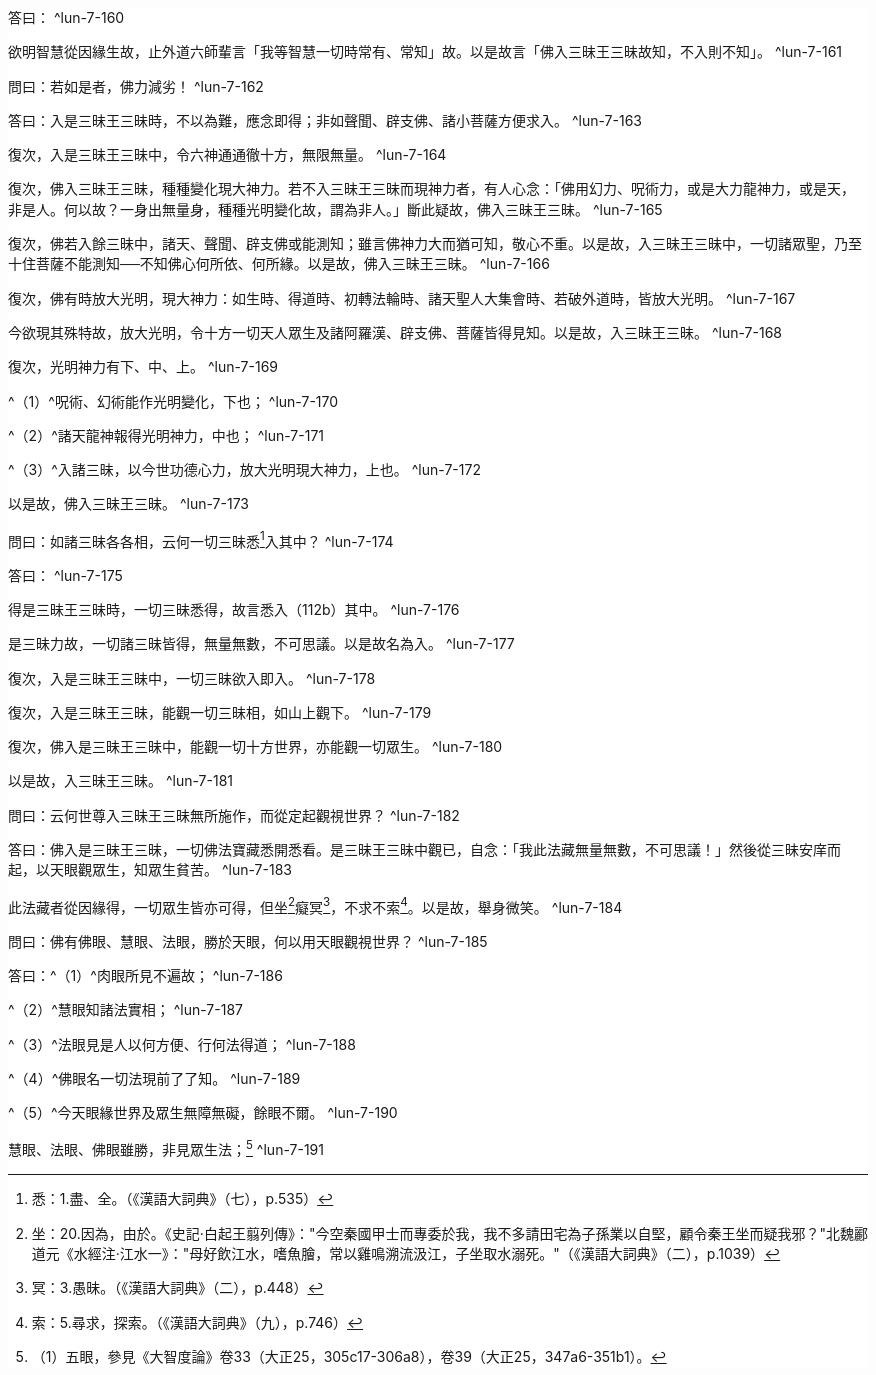答曰： ^lun-7-160

欲明智慧從因緣生故，止外道六師輩言「我等智慧一切時常有、常知」故。以是故言「佛入三昧王三昧故知，不入則不知」。 ^lun-7-161

問曰：若如是者，佛力減劣！ ^lun-7-162

答曰：入是三昧王三昧時，不以為難，應念即得；非如聲聞、辟支佛、諸小菩薩方便求入。 ^lun-7-163

復次，入是三昧王三昧中，令六神通通徹十方，無限無量。 ^lun-7-164

復次，佛入三昧王三昧，種種變化現大神力。若不入三昧王三昧而現神力者，有人心念：「佛用幻力、呪術力，或是大力龍神力，或是天，非是人。何以故？一身出無量身，種種光明變化故，謂為非人。」斷此疑故，佛入三昧王三昧。 ^lun-7-165

復次，佛若入餘三昧中，諸天、聲聞、辟支佛或能測知；雖言佛神力大而猶可知，敬心不重。以是故，入三昧王三昧中，一切諸眾聖，乃至十住菩薩不能測知──不知佛心何所依、何所緣。以是故，佛入三昧王三昧。 ^lun-7-166

復次，佛有時放大光明，現大神力：如生時、得道時、初轉法輪時、諸天聖人大集會時、若破外道時，皆放大光明。 ^lun-7-167

今欲現其殊特故，放大光明，令十方一切天人眾生及諸阿羅漢、辟支佛、菩薩皆得見知。以是故，入三昧王三昧。 ^lun-7-168

復次，光明神力有下、中、上。 ^lun-7-169

^（1）^呪術、幻術能作光明變化，下也； ^lun-7-170

^（2）^諸天龍神報得光明神力，中也； ^lun-7-171

^（3）^入諸三昧，以今世功德心力，放大光明現大神力，上也。 ^lun-7-172

以是故，佛入三昧王三昧。 ^lun-7-173

問曰：如諸三昧各各相，云何一切三昧悉[^69]入其中？ ^lun-7-174

答曰： ^lun-7-175

得是三昧王三昧時，一切三昧悉得，故言悉入（112b）其中。 ^lun-7-176

是三昧力故，一切諸三昧皆得，無量無數，不可思議。以是故名為入。 ^lun-7-177

復次，入是三昧王三昧中，一切三昧欲入即入。 ^lun-7-178

復次，入是三昧王三昧，能觀一切三昧相，如山上觀下。 ^lun-7-179

復次，佛入是三昧王三昧中，能觀一切十方世界，亦能觀一切眾生。 ^lun-7-180

以是故，入三昧王三昧。 ^lun-7-181

問曰：云何世尊入三昧王三昧無所施作，而從定起觀視世界？ ^lun-7-182

答曰：佛入是三昧王三昧，一切佛法寶藏悉開悉看。是三昧王三昧中觀已，自念：「我此法藏無量無數，不可思議！」然後從三昧安庠而起，以天眼觀眾生，知眾生貧苦。 ^lun-7-183

此法藏者從因緣得，一切眾生皆亦可得，但坐[^71]癡冥[^72]，不求不索[^73]。以是故，舉身微笑。 ^lun-7-184

問曰：佛有佛眼、慧眼、法眼，勝於天眼，何以用天眼觀視世界？ ^lun-7-185

答曰：^（1）^肉眼所見不遍故； ^lun-7-186

^（2）^慧眼知諸法實相； ^lun-7-187

^（3）^法眼見是人以何方便、行何法得道； ^lun-7-188

^（4）^佛眼名一切法現前了了知。 ^lun-7-189

^（5）^今天眼緣世界及眾生無障無礙，餘眼不爾。 ^lun-7-190

慧眼、法眼、佛眼雖勝，非見眾生法；[^74] ^lun-7-191


[^1]: 《放光般若經》卷1：「願攝無數無量佛國。」（大正8，1a23-24）
[^2]: 菩薩發願，參見《大品般若經》卷17〈58
[^3]: 願為導御能有所成，行同願別得果不同，行須願資，願能增福。（印順法師，《大智度論筆記》〔C014〕p.208）
[^4]: （1）摽（ㄅㄧㄠ）：（三）3.通「標」。標志，標示。（《漢語大字典》（三），p.1944）
[^5]: 參見釋厚觀、郭忠生合編，〈《大智度論》之本文相互索引〉，《正觀》（6），p.26：《大智度論》卷7（大正25，108b14-27）。
[^6]: 參見釋厚觀、郭忠生合編，〈《大智度論》之本文相互索引〉，《正觀》（6），p.26：《摩訶般若波羅蜜經》卷11〈41
[^7]: 參見Lamotte（1944, p.407,
[^8]: 《放光般若經》卷1：「無量諸佛所行三昧皆現在前。」（大正8，1a24-25）
[^9]: 念佛三昧：心眼見佛現前。（印順法師，《大智度論筆記》〔C002〕p.181）
[^10]: 念佛三昧：大小二乘不同。（印順法師，《大智度論筆記》〔C002〕p.181）
[^11]: 念佛三昧：1、念佛故，得入佛道中，2、念佛三昧能除三毒及先世罪，餘所不及，3、有大福德能度眾生，餘所不及，4、知恩重故，5、所尊重故，常念佛。（印順法師，《大智度論筆記》〔C002〕p.181）
[^12]: 我曹：我們。（《漢語大詞典》（五），p.212）
[^13]: 了：結束，了結。《廣雅‧釋詁四》：「了，訖也。」（《漢語大字典》（一），p.48）
[^14]: 《賢愚經》卷6〈29
[^15]: 參見釋厚觀、郭忠生合編，〈《大智度論》之本文相互索引〉，《正觀》（6），p.26：《大智度論》卷5（大正25，95c2-3、96b29-97a24）。
[^16]: 勸請諸佛：說法、住世。（印順法師，《大智度論筆記》〔C018〕p.217）
[^17]: 法＝必【元】【明】。（大正25，109d，n.9）《大正藏》原作「法」，今依【元】【明】作「必」。
[^18]: 錄：10.採取，採用。（《漢語大詞典》（十一），p.1342）
[^19]: 參見Lamotte（1944, p.418,
[^20]: 《大毘婆沙論》卷182：「有說：彼時二人善根未熟，未堪聞法。所以者何？佛成道已，彼初一人若更經五十七日有餘命者應堪聞法。有說：五十六日。有說：四十九日。彼第二人若更經五十一日有餘命者應堪聞法。......由此非佛教化失時，世尊或時留自壽行待所化者，如待蘇跋達羅等，若能留他壽行無有是處。」（大正27，914a13-20）
[^21]: 《中論》卷3〈18
[^22]: 《中論》卷4〈27
[^23]: 十四難，又稱十四無記，參見《雜阿含經》卷34（962經）：
[^24]: 佛不答十四難：1、應置答故，2、無所益故，3、三種法（有為法、無為法、不可說法）已總攝故，4、外道常滅無是事故，5、顯現諸法如實有無故，6、如問石女兒為黑為白故。（參見《大智度論》卷26（大正25，253b-c），印順法師，《大智度論筆記》〔F012〕p.340）
[^25]: 清旦：清晨。（《漢語大詞典》（五），p.1297）
[^26]: 參見「普賢十願」，《大方廣佛華嚴經》卷40：「爾時普賢菩薩摩訶薩稱歎如來勝功德已，告諸菩薩善財言：善男子！如來功德，假使十方一切諸佛經不可說不可說佛剎極微塵數劫相續演說，不可窮盡。若欲成就此功德門，應修十種廣大行願。何等為十？一者、禮敬諸佛，二者、稱讚如來，三者、廣修供養，四者、懺悔業障，五者、隨喜功德，六者、請轉法輪，七者、請佛住世，八者、常隨佛學，九者、恒順眾生，十者、普皆迴向。」（大正10，844b20-28）
[^27]: 斷常二見，有無二見，忍不忍三見，邊無邊等四見，身邊等五見。（印順法師，《大智度論筆記》〔C018〕p.217）
[^28]: 參見《長阿含經》卷14（21經）《梵動經》（大正1，88b-94a），《梵網六十二見經》（大正1，264a-270c）。
[^29]: 參見釋厚觀、郭忠生合編，〈《大智度論》之本文相互索引〉，《正觀》（6），p.26：《大智度論》卷9（大正25，124a），卷12（大正25，148b-149c），卷14（大正25，163c），卷15（大正25，170c），卷18（大正25，193a），卷18（大正25，193c），卷26（大正25，254a-b），卷28（大正25，266a），卷31（大正25，288b，289b），卷31（大正25，291c），卷40（大正25，349b-c），卷45（大正25，384c），卷70（大正25，546a28-547b），卷77（大正25，607b）。
[^30]: 《阿毘達磨大毘婆沙論》卷47：「由隨眠故引起十纏：謂忿、嫉纏是瞋等流；覆纏，有說是貪等流，有餘師說是癡等流──應作是說：是二等流，或貪名利覆藏自罪，或由無知覆藏罪故；惛沈、睡眠及無愧纏是癡等流；掉舉與慳及無慚纏是貪等流；惡作纏是疑等流。」（大正27，245c24-29）
[^31]: 《俱舍論》卷19：「煩惱睡位說名隨眠，於覺位中即名纏故。何名為睡？謂不現行種子隨逐。何名為覺？謂諸煩惱現起纏心。」（大正29，99a3-6）
[^32]: （1）《大毘婆沙論》卷50：「九結，謂1、愛結，2、恚結，3、慢結，4、無明結，5、見結，6、取結，7、疑結，8、嫉結，9、慳結。」（大正27，258a3-4）
[^33]: 《阿毘曇毘婆沙論》卷26：「問曰：此三漏體性是何？答曰：有百八種。欲漏有四十一種：欲愛有五種，恚有五種，慢有五種，見有十二種，疑有四種，纏有十種，此四十一種，是欲漏體。有漏有五十二種：愛有十種，慢有十種，疑有八種，見有二十四種，此五十二種，是有漏體。無明漏有十五種：欲界無明有五，色界無明有五，無色界無明有五，此十五種，是無明漏體。此百八種，是三漏體，亦名百八煩惱。」（大正28，189a18-26）
[^34]: 伯：1.長兄，兄弟中年最長者。（《漢語大詞典》（一），p.1261）
[^35]: 仲：2.次、第二。指兄弟或姐妹中排行第二者。古時兄弟姐妹排行常以伯（孟）、仲、叔、季為序。（《漢語大詞典》（一），p.1191）
[^36]: 季：1.兄弟姊妹排行最小的。（《漢語大詞典》（四），p.209）
[^37]: 《般舟三昧經》卷1：「佛告颰陀和：我持是三女人以為喻，汝持是事為人說經，使解此慧，至不退轉地無上正真道。」（大正13，899a2-27）
[^38]: 三昧：能生因：禪定心調清淨智慧方便力故生。
[^39]: 《中阿含經》卷18《郁伽支羅經》：「比丘！如此之定，去時、來時當善修習。住時、坐時、臥時、眠時、寤時、眠寤時亦當修習。復次，亦當修習有覺有觀定、無覺少觀定，修習無覺無觀定，亦當修習喜共俱定、樂共俱定、定共俱定，修習捨共俱定。」（大正1，544a11-15）
[^40]: 如先說「菩薩三昧」，參見《大智度論》卷5（大正25，96c-97a）。
[^41]: 參見Lamotte（1944, p.428,
[^42]: （諸菩薩如是等無量功德成就者）＋是【宋】【元】【明】【宮】。（大正25，110d，n.24）
[^43]: 妙德菩薩＝文殊尸利【石】。（大正25，134d，n.15）
[^44]: 參見Lamotte（1944, p.428,
[^45]: 遍吉：普賢菩薩。印順法師，《初期大乘佛教之起源與開展》，p.465：「三曼陀跋陀羅，或譯為普賢，遍吉。」
[^46]: 《般舟三昧經》（一卷本）（大正13，898a27-b3），《般舟三昧經》卷上（大正13，904b3-15）。
[^47]: 參見Lamotte（1944, p.430,
[^48]: 紹：1.承繼。《漢書‧敘傳下》："漢紹堯運，以建帝業。"（《漢語大詞典》（九），p.799）
[^49]: 卷第九首【聖】，（（大智...四））十三字＝（（大智度論釋初品中放光第十四））十三字【宋】【宮】，但第十三字四字宮本闕，（（釋初品中三昧））六字【明】，（（大智度初品中放光品第十））十一字【聖】，（（釋初品中放光品第十））九字【石】，〔大智...四〕十三字－【元】。（大正25，111d，n.6）
[^50]: 敷（ㄈㄨ）：3.鋪開，擴展。《書‧顧命》："牖間南向，敷重篾席。"《穆天子傳》卷六："敷筵席，設几。"郭璞注："敷猶鋪也。"（《漢語大詞典》（五），p.503）
[^51]: 適：9.悅樂，滿足。《詩‧衛風‧伯兮》："豈無膏沫？誰適為容！"馬瑞辰通釋："《一切經音義》卷六引《三蒼》：'適，悅也。'此適字，正當訓悅。女為悅己者容，夫不在，故曰'誰適為容'，即言誰悅為容也。"余冠英注："適，悅也。（《漢語大詞典》（十），p.1160）
[^52]: 是＝此【宋】【元】【明】【宮】【聖】【石】。（大正25，111d，n.11）
[^53]: 《大毘婆沙論》卷39：「問：諸威儀中皆得修善，何故但說結加趺坐？答：此是賢聖常威儀故。謂過去未來過殑伽沙數量諸佛及佛弟子，皆住此威儀而入定故。復次，如是威儀順善品故。謂若行住身速疲勞，若倚臥時便增惛睡，唯結加坐無斯過失，故能修習殊勝善品。」（大正27，204b3-9）
[^54]: 蟠（ㄆㄢˊ）：1.盤曲，盤結。漢揚雄《法言‧問神》："龍蟠于泥，蚖其肆矣。"（《漢語大詞典》（八），p.971）
[^55]: 荷（ㄏㄜˋ）：1.肩負，扛。《逸周書‧克殷》："及期，百夫荷素質之旗于王前。"南朝梁沈約《齊故安陸昭王碑文》："挈妻荷子，負戴成群。"（《漢語大詞典》（九），p.418）
[^56]: 《雜阿含經》卷35（977經）：「彼自害者，或拔髮、或拔鬚，或常立舉手，或蹲地，或臥灰土中，或臥棘刺上，或臥杵上、或板上，或牛屎塗地而臥其上，或臥水中，或日三洗浴，或一足而立身隨日轉──如是眾苦精勤有行。尸婆！是名自害。他害者，或為他手石、刀、杖等種種害身，是名他害。」（大正2，252c23-29）
[^57]: 狂狷（ㄐㄩㄢˋ）：2.狂妄褊急，4.放縱，不遵禮法。北魏酈道元《水經注‧江水三》："﹝禰衡﹞恃才倜儻，肆狂狷于無妄之世。"（《漢語大詞典》（五），p.18）
[^58]: 三昧王三昧：釋名。何定攝：或言四禪、或言唯佛能知。何故入：明智慧從緣生故，令六通無限故，欲現大神力故，非諸凡聖所知故，欲放光令見故。能觀十方世界眾生故。徧緣一切法。十住猶尚不知。諸三昧悉入其中：得此一切得入，此欲入即入，能觀諸三昧。（印順法師，《大智度論筆記》〔A057〕p.96）
[^59]: 差降：按等第遞降。《唐律疏議‧名例三‧除名比徒三年》："除名、免官、免所居官，罪有差降，故量輕重節級比徒。"（《漢語大詞典》（二），p.976）
[^60]: 第四禪殊勝：佛於中見道，得佛道，捨壽，起入無餘。此中有八生住處、背捨、勝處、一切入。無遮禪法。無三患。（印順法師，《大智度論筆記》〔A057〕p.96）
[^62]:  四禪八生處：謂無雲天、福生天、廣果天、五淨居天。
[^63]: 八背捨（八解脫）中的第三淨背捨，八勝處中的後四勝處──內無色想觀青、黃、赤、白勝處，十一切入（十遍處）中的前八遍處（地、水、火、風、青、黃、赤、白一切入）都相當於第四禪。
[^64]: 遮禪法：欲、覺觀、喜、樂。（印順法師，《大智度論筆記》〔A057〕p.97）
[^65]: 《長阿含經》卷21〈9
[^66]: 諸一切＝一切諸【宋】【元】【明】【宮】。（大正25，111d，n.19）
[^67]: 民人＝人民【宋】【元】【明】【宮】【聖】【石】。（大正25，111d，n.20）
[^68]: 諸三昧悉入其中：得此一切得入，此欲入即入，能觀諸三昧。（印順法師，《大智度論筆記》〔A057〕p.96）
[^69]: 悉：1.盡、全。（《漢語大詞典》（七），p.535）
[^70]: 庠（ㄒㄧㄤˊ）：3.通「詳」。安詳。《因果經》：無苦無惱，安庠而起。（《漢語大詞典》（三），p.1230）
[^71]: 坐：20.因為，由於。《史記‧白起王翦列傳》："今空秦國甲士而專委於我，我不多請田宅為子孫業以自堅，顧令秦王坐而疑我邪？"北魏酈道元《水經注‧江水一》："母好飲江水，嗜魚膾，常以雞鳴溯流汲江，子坐取水溺死。"（《漢語大詞典》（二），p.1039）
[^72]: 冥：3.愚昧。（《漢語大詞典》（二），p.448）
[^73]: 索：5.尋求，探索。（《漢語大詞典》（九），p.746）
[^74]: （1）五眼，參見《大智度論》卷33（大正25，305c17-306a8），卷39（大正25，347a6-351b1）。
[^75]: 遍：1.普遍，全部。（《漢語大詞典》（十），p.1101）
[^76]: 舉：45.皆，全。【用法舉例】（1）舉世：全世界；普天下。《莊子‧逍遙游》："舉世譽之而不加勸，舉世非之而不加沮。"（2）舉坐：亦作"舉座"，猶滿座，指全體在座者。南朝宋劉義慶《世說新語‧黜免》："桓公坐有參軍椅，烝薤，不時解，共食者又不助，而椅終不放，舉坐皆笑。"（《漢語大詞典》（八），p.1291）
[^77]: 致：10.求取，獲得。《論語‧子張》："百工居肆以成其事，君子學以致其道。2、通"至"。達到。《禮記‧玉藻》："君賜，稽首據掌致諸地。"陳澔集說："致，至也。頭及手俱至地也。"（《漢語大詞典》（八），p.792）
[^78]: 出處待考。
[^79]: 參見《妙法蓮華經》卷1：「若人散亂心，入於塔廟中；一稱南無佛，皆已成佛道。」（大正9，9a24-25）
[^80]: 笑有七緣。（印順法師，《大智度論筆記》〔J013〕p.503）
[^81]: 《般若經》中八現神力：一、出身分光（《大智度論》卷7（大正25，113a9-114b19）），二、出毛孔光（卷7（大正25，114b20-c1）），三、示丈光相（卷8（大正25，114c11-115a3）），四、現舌相光（卷8（大正25，115a4-116c6）），五、地六震動（卷8（大正25，116c7-121b12）），六、現尊特身（卷9（大正25，121b21-122b16）），七、示現常身（卷9（大正25，122b17-123c10）），八、放光令見（卷9（大正25，123c11-124a9））。（印順法師，《大智度論筆記》〔A003〕p.6）
[^82]: 【經】之前行明本有〈釋初品中放光〉六字品題，〔【經】〕－【宋】【宮】。（大正25，113d，n.2）
[^83]: 參見《大智度論》卷7：「佛種種方便，光明神德，欲教化一切眾生令心調柔，然後能信受般若波羅蜜，以是故因笑放光。」（大正25，112c24-26）
[^84]: 《翻梵語》卷7：「迦羅求羅蟲（應云：迦羅咎那，譯曰：迦羅者，黑谷；那者，木虫）。」（大正54，1032c10-11）
[^85]: 𨄔（ㄕㄨㄢˋ）：同"腨"。脛骨後肉。俗稱"腿肚子"。（《漢語大字典》（六），p.3733）
[^86]: 髀（ㄅㄧˋ）：2.指股部，大腿。（《漢語大詞典》（十二），p.408）
[^87]: 八勝處：1、內有色想觀外色少，2、內有色想觀外色多，3、內無色想觀外色少，4、內無色想觀外色多，5、內無色想觀外色青，6、內無色想觀外色黃，7、內無色想觀外色赤，8、內無色想觀外色白。八勝處中似未明言「火勝處」。
[^88]: 火一切入即十遍處中之第三火遍處，相當於第四禪。
[^89]: 日珠：指太陽。唐皇甫湜《出世篇》："西摩月鏡，東弄日珠。"（《漢語大詞典》（五），p.546）
[^90]: 遣：2.發送。《左傳‧僖公二十三年》："姜與子犯謀，醉而遣之。"（《漢語大詞典》（十），p.1135）
[^91]: 印順法師，《大智度論》（標點本），p.278校勘：「依論意，此經文應接前段。」
[^92]: 參見Lamotte（1944, p.447,
[^93]: 衢陀尼：又作瞿陀尼，又稱西牛貨洲。
[^94]: 欝怛羅越：又作欝單越，又稱北俱盧洲。
[^95]: 弗婆提：又作毘提訶洲，又稱東勝身洲。
[^96]: 周利：梵語cūḍika，小。小千世界：sāhasracūḍikalokadhātu。
[^97]: 《起世因本經》卷1：「一切世間各隨業力現成此世。諸比丘！如此小千世界，猶如周羅（周羅者隋言髻也，外國人頂上結少許長髮為髻），名千世界。諸比丘！爾所周羅一千世界，是名第二中千世界。諸比丘！如一第二中千世界，爾所中千一千世界，是名三千大千世界。諸比丘！此三千大千世界，一時轉合，一時轉合已而還復散，一時轉散已而復還合，一時轉合已而安住。如是世界周匝轉燒，名為敗壞。」（大正1，365c7-15）
[^98]: 大、小劫破：大：水火風，小：刀病飢。（印順法師，《大智度論筆記》〔A056〕p.93）
[^99]: 《中阿含經》卷9（36經）《地動經》：「有三因緣令地大動：地大動時，四面大風起，四方彗星出，屋舍牆壁皆崩壞盡。云何為三？阿難！此地止水上，水止風上，風依於空。阿難！有時空中大風起，風起則水擾，水擾則地動，是謂第一因緣令地大動。」（大正1，477c8-13）
[^100]: 大千住處：空風水地。二天地居，四天空居。（印順法師，《大智度論筆記》〔A056〕p.93）
[^101]: 《增壹阿含經》卷21（9經）：「世尊告諸比丘：今有四大河水從阿耨達泉出。云何為四？所謂恒伽、新頭、婆叉、私陀。」（大正2，658b27-29）
[^102]: 參見《方廣大莊嚴經》卷5：「又尊昔為奢摩仙，人來問樹有幾葉；善知多少而酬答，其人不信天來證。」（大正3，566b10-11）
[^103]: 參見釋厚觀、郭忠生合編，〈《大智度論》之本文相互索引〉，《正觀》（6），p.27：《大智度論》卷7（大正25，112c10-113a8）。